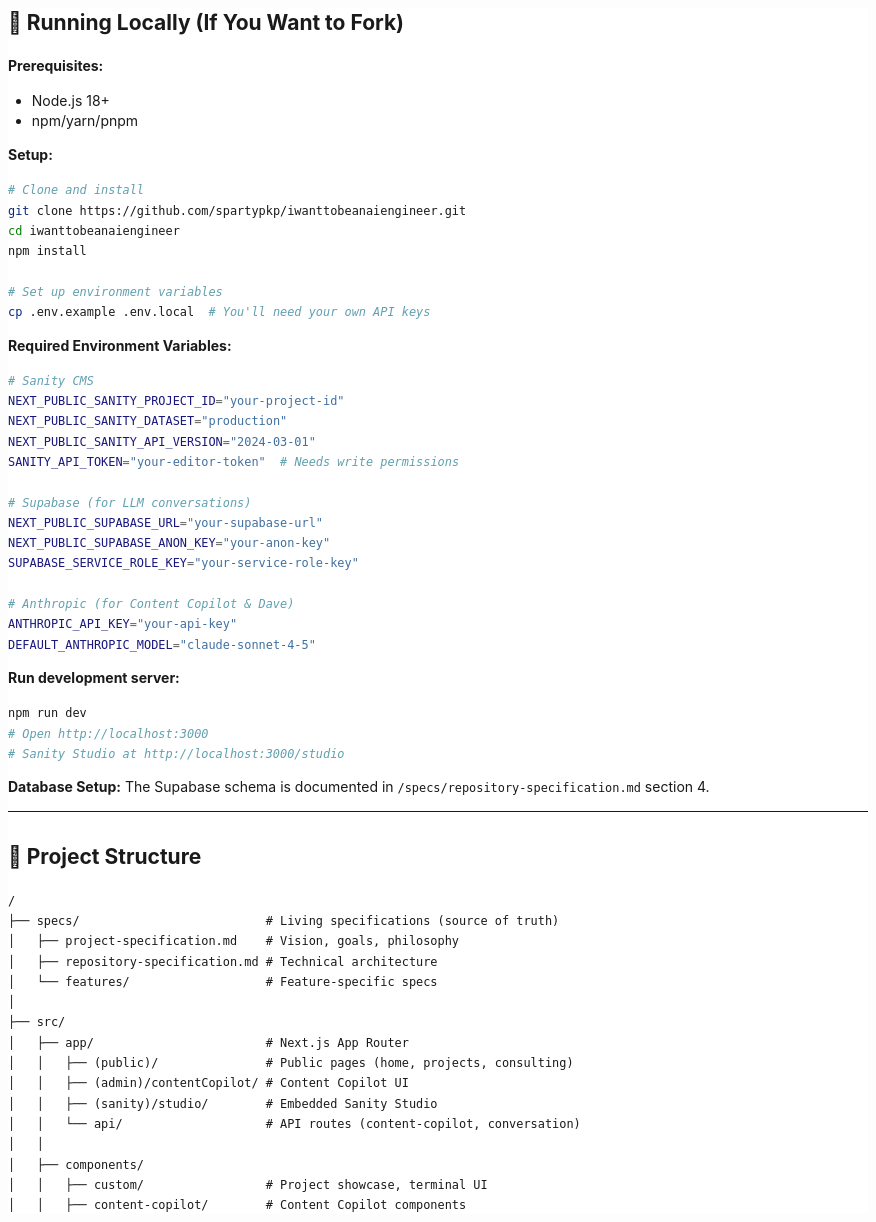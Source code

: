 
## 🚀 Running Locally (If You Want to Fork)

**Prerequisites:**
- Node.js 18+
- npm/yarn/pnpm

**Setup:**
```bash
# Clone and install
git clone https://github.com/spartypkp/iwanttobeanaiengineer.git
cd iwanttobeanaiengineer
npm install

# Set up environment variables
cp .env.example .env.local  # You'll need your own API keys
```

**Required Environment Variables:**
```bash
# Sanity CMS
NEXT_PUBLIC_SANITY_PROJECT_ID="your-project-id"
NEXT_PUBLIC_SANITY_DATASET="production"
NEXT_PUBLIC_SANITY_API_VERSION="2024-03-01"
SANITY_API_TOKEN="your-editor-token"  # Needs write permissions

# Supabase (for LLM conversations)
NEXT_PUBLIC_SUPABASE_URL="your-supabase-url"
NEXT_PUBLIC_SUPABASE_ANON_KEY="your-anon-key"
SUPABASE_SERVICE_ROLE_KEY="your-service-role-key"

# Anthropic (for Content Copilot & Dave)
ANTHROPIC_API_KEY="your-api-key"
DEFAULT_ANTHROPIC_MODEL="claude-sonnet-4-5"
```

**Run development server:**
```bash
npm run dev
# Open http://localhost:3000
# Sanity Studio at http://localhost:3000/studio
```

**Database Setup:**
The Supabase schema is documented in `/specs/repository-specification.md` section 4.

---

## 📁 Project Structure

```
/
├── specs/                          # Living specifications (source of truth)
│   ├── project-specification.md    # Vision, goals, philosophy
│   ├── repository-specification.md # Technical architecture
│   └── features/                   # Feature-specific specs
│
├── src/
│   ├── app/                        # Next.js App Router
│   │   ├── (public)/               # Public pages (home, projects, consulting)
│   │   ├── (admin)/contentCopilot/ # Content Copilot UI
│   │   ├── (sanity)/studio/        # Embedded Sanity Studio
│   │   └── api/                    # API routes (content-copilot, conversation)
│   │
│   ├── components/
│   │   ├── custom/                 # Project showcase, terminal UI
│   │   ├── content-copilot/        # Content Copilot components
```